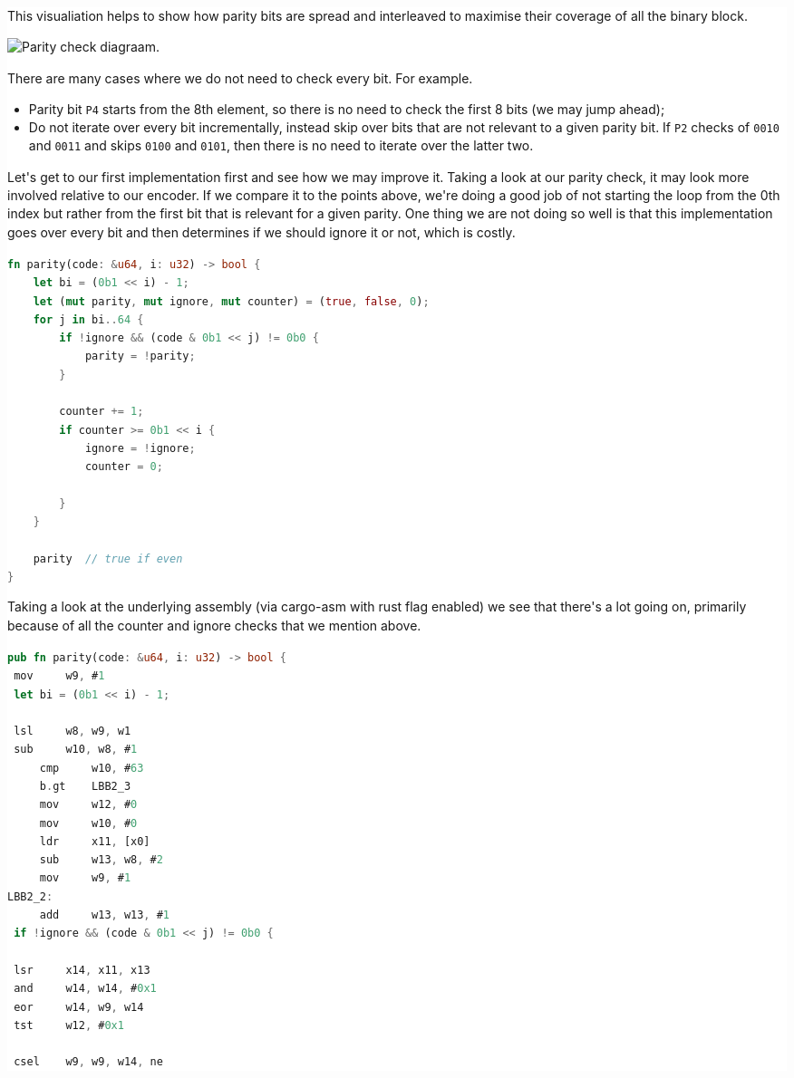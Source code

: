This visualiation helps to show how parity bits are spread and interleaved to maximise their coverage of all the binary block.

![Parity check diagraam.](hamming-code-diagrams-parity-1.png)

There are many cases where we do not need to check every bit. For example.

* Parity bit `P4` starts from the 8th element, so there is no need to check the first 8 bits (we may jump ahead);
* Do not iterate over every bit incrementally, instead skip over bits that are not relevant to a given parity bit. If `P2` checks of `0010` and `0011` and skips `0100` and `0101`, then there is no need to iterate over the latter two.

Let's get to our first implementation first and see how we may improve it. Taking a look at our parity check, it may look more involved relative to our encoder.  If we compare it to the points above, we're doing a good job of not starting the loop from the 0th index but rather from the first bit that is relevant for a given parity. One thing we are not doing so well is that this implementation goes over every bit and then determines if we should ignore it or not, which is costly.

```rust
fn parity(code: &u64, i: u32) -> bool {
    let bi = (0b1 << i) - 1;
    let (mut parity, mut ignore, mut counter) = (true, false, 0);
    for j in bi..64 {
        if !ignore && (code & 0b1 << j) != 0b0 {
            parity = !parity;
        }

        counter += 1;
        if counter >= 0b1 << i {
            ignore = !ignore;
            counter = 0;

        }
    }

    parity  // true if even
}
```

Taking a look at the underlying assembly (via cargo-asm with rust flag enabled) we see that there's a lot going on, primarily because of all the counter and ignore checks that we mention above.

```rust
pub fn parity(code: &u64, i: u32) -> bool {
 mov     w9, #1
 let bi = (0b1 << i) - 1;

 lsl     w8, w9, w1
 sub     w10, w8, #1
     cmp     w10, #63
     b.gt    LBB2_3
     mov     w12, #0
     mov     w10, #0
     ldr     x11, [x0]
     sub     w13, w8, #2
     mov     w9, #1
LBB2_2:
     add     w13, w13, #1
 if !ignore && (code & 0b1 << j) != 0b0 {

 lsr     x14, x11, x13
 and     w14, w14, #0x1
 eor     w14, w9, w14
 tst     w12, #0x1

 csel    w9, w9, w14, ne
```